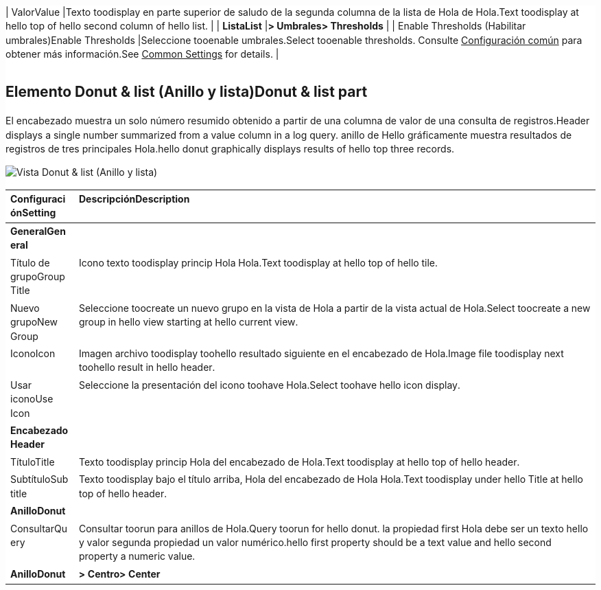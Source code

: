 | <span data-ttu-id="91cb8-266">Valor</span><span class="sxs-lookup"><span data-stu-id="91cb8-266">Value</span></span> |<span data-ttu-id="91cb8-267">Texto toodisplay en parte superior de saludo de la segunda columna de la lista de Hola de Hola.</span><span class="sxs-lookup"><span data-stu-id="91cb8-267">Text toodisplay at hello top of hello second column of hello list.</span></span> |
| <span data-ttu-id="91cb8-268">**Lista**</span><span class="sxs-lookup"><span data-stu-id="91cb8-268">**List**</span></span> |<span data-ttu-id="91cb8-269">**&gt; Umbrales**</span><span class="sxs-lookup"><span data-stu-id="91cb8-269">**> Thresholds**</span></span> |
| <span data-ttu-id="91cb8-270">Enable Thresholds (Habilitar umbrales)</span><span class="sxs-lookup"><span data-stu-id="91cb8-270">Enable Thresholds</span></span> |<span data-ttu-id="91cb8-271">Seleccione tooenable umbrales.</span><span class="sxs-lookup"><span data-stu-id="91cb8-271">Select tooenable thresholds.</span></span>  <span data-ttu-id="91cb8-272">Consulte [Configuración común](#thresholds) para obtener más información.</span><span class="sxs-lookup"><span data-stu-id="91cb8-272">See [Common Settings](#thresholds) for details.</span></span> |

## <a name="donut--list-part"></a><span data-ttu-id="91cb8-273">Elemento Donut & list (Anillo y lista)</span><span class="sxs-lookup"><span data-stu-id="91cb8-273">Donut & list part</span></span>
<span data-ttu-id="91cb8-274">El encabezado muestra un solo número resumido obtenido a partir de una columna de valor de una consulta de registros.</span><span class="sxs-lookup"><span data-stu-id="91cb8-274">Header displays a single number summarized from a value column in a log query.</span></span>  <span data-ttu-id="91cb8-275">anillo de Hello gráficamente muestra resultados de registros de tres principales Hola.</span><span class="sxs-lookup"><span data-stu-id="91cb8-275">hello donut graphically displays results of hello top three records.</span></span>

![Vista Donut & list (Anillo y lista)](media/log-analytics-view-designer/view-donut-list.png)

| <span data-ttu-id="91cb8-277">Configuración</span><span class="sxs-lookup"><span data-stu-id="91cb8-277">Setting</span></span> | <span data-ttu-id="91cb8-278">Descripción</span><span class="sxs-lookup"><span data-stu-id="91cb8-278">Description</span></span> |
|:--- |:--- |
| <span data-ttu-id="91cb8-279">**General**</span><span class="sxs-lookup"><span data-stu-id="91cb8-279">**General**</span></span> | |
| <span data-ttu-id="91cb8-280">Título de grupo</span><span class="sxs-lookup"><span data-stu-id="91cb8-280">Group Title</span></span> |<span data-ttu-id="91cb8-281">Icono texto toodisplay princip Hola Hola.</span><span class="sxs-lookup"><span data-stu-id="91cb8-281">Text toodisplay at hello top of hello tile.</span></span> |
| <span data-ttu-id="91cb8-282">Nuevo grupo</span><span class="sxs-lookup"><span data-stu-id="91cb8-282">New Group</span></span> |<span data-ttu-id="91cb8-283">Seleccione toocreate un nuevo grupo en la vista de Hola a partir de la vista actual de Hola.</span><span class="sxs-lookup"><span data-stu-id="91cb8-283">Select toocreate a new group in hello view starting at hello current view.</span></span> |
| <span data-ttu-id="91cb8-284">Icono</span><span class="sxs-lookup"><span data-stu-id="91cb8-284">Icon</span></span> |<span data-ttu-id="91cb8-285">Imagen archivo toodisplay toohello resultado siguiente en el encabezado de Hola.</span><span class="sxs-lookup"><span data-stu-id="91cb8-285">Image file toodisplay next toohello result in hello header.</span></span> |
| <span data-ttu-id="91cb8-286">Usar icono</span><span class="sxs-lookup"><span data-stu-id="91cb8-286">Use Icon</span></span> |<span data-ttu-id="91cb8-287">Seleccione la presentación del icono toohave Hola.</span><span class="sxs-lookup"><span data-stu-id="91cb8-287">Select toohave hello icon display.</span></span> |
| <span data-ttu-id="91cb8-288">**Encabezado**</span><span class="sxs-lookup"><span data-stu-id="91cb8-288">**Header**</span></span> | |
| <span data-ttu-id="91cb8-289">Título</span><span class="sxs-lookup"><span data-stu-id="91cb8-289">Title</span></span> |<span data-ttu-id="91cb8-290">Texto toodisplay princip Hola del encabezado de Hola.</span><span class="sxs-lookup"><span data-stu-id="91cb8-290">Text toodisplay at hello top of hello header.</span></span> |
| <span data-ttu-id="91cb8-291">Subtítulo</span><span class="sxs-lookup"><span data-stu-id="91cb8-291">Subtitle</span></span> |<span data-ttu-id="91cb8-292">Texto toodisplay bajo el título arriba, Hola del encabezado de Hola Hola.</span><span class="sxs-lookup"><span data-stu-id="91cb8-292">Text toodisplay under hello Title at hello top of hello header.</span></span> |
| <span data-ttu-id="91cb8-293">**Anillo**</span><span class="sxs-lookup"><span data-stu-id="91cb8-293">**Donut**</span></span> | |
| <span data-ttu-id="91cb8-294">Consultar</span><span class="sxs-lookup"><span data-stu-id="91cb8-294">Query</span></span> |<span data-ttu-id="91cb8-295">Consultar toorun para anillos de Hola.</span><span class="sxs-lookup"><span data-stu-id="91cb8-295">Query toorun for hello donut.</span></span>  <span data-ttu-id="91cb8-296">la propiedad first Hola debe ser un texto hello y valor segunda propiedad un valor numérico.</span><span class="sxs-lookup"><span data-stu-id="91cb8-296">hello first property should be a text value and hello second property a numeric value.</span></span> |
| <span data-ttu-id="91cb8-297">**Anillo**</span><span class="sxs-lookup"><span data-stu-id="91cb8-297">**Donut**</span></span> |<span data-ttu-id="91cb8-298">**&gt; Centro**</span><span class="sxs-lookup"><span data-stu-id="91cb8-298">**> Center**</span></span> |